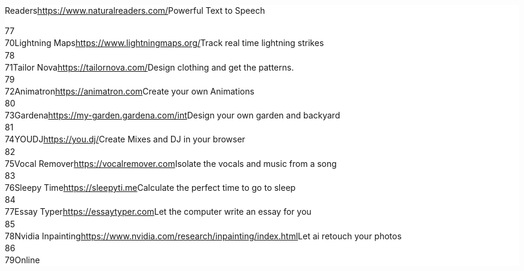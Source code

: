 Readers</td><td class="s5" dir="ltr"><a target="_blank" rel="noreferrer" href="https://www.google.com/url?q=https://www.naturalreaders.com/&amp;sa=D&amp;source=editors&amp;ust=1715787224050856&amp;usg=AOvVaw0lFU6kMt0H6FbOln3k64dX">https://www.naturalreaders.com/</a></td><td class="s0" dir="ltr">Powerful Text to Speech</td></tr><tr style="height: 20px"><th id="0R76" style="height: 20px;" class="row-headers-background row-header-shim"><div class="row-header-wrapper" style="line-height: 20px">77</div></th><td class="s4" dir="ltr">70</td><td class="s0" dir="ltr">Lightning Maps</td><td class="s5" dir="ltr"><a target="_blank" rel="noreferrer" href="https://www.google.com/url?q=https://www.lightningmaps.org/&amp;sa=D&amp;source=editors&amp;ust=1715787224051035&amp;usg=AOvVaw3OJLv8lfhuyA2C6k4LfYVs">https://www.lightningmaps.org/</a></td><td class="s0" dir="ltr">Track real time lightning strikes</td></tr><tr style="height: 20px"><th id="0R77" style="height: 20px;" class="row-headers-background row-header-shim"><div class="row-header-wrapper" style="line-height: 20px">78</div></th><td class="s4" dir="ltr">71</td><td class="s0" dir="ltr">Tailor Nova</td><td class="s5" dir="ltr"><a target="_blank" rel="noreferrer" href="https://www.google.com/url?q=https://tailornova.com/&amp;sa=D&amp;source=editors&amp;ust=1715787224051201&amp;usg=AOvVaw1oa-bWI3mqirt3gYwlaw7T">https://tailornova.com/</a></td><td class="s0" dir="ltr">Design clothing and get the patterns.</td></tr><tr style="height: 20px"><th id="0R78" style="height: 20px;" class="row-headers-background row-header-shim"><div class="row-header-wrapper" style="line-height: 20px">79</div></th><td class="s4" dir="ltr">72</td><td class="s0" dir="ltr">Animatron</td><td class="s5" dir="ltr"><a target="_blank" rel="noreferrer" href="https://www.google.com/url?q=https://animatron.com&amp;sa=D&amp;source=editors&amp;ust=1715787224051360&amp;usg=AOvVaw2WGufMAfSvW3ockwXIJUoh">https://animatron.com</a></td><td class="s0" dir="ltr">Create your own Animations</td></tr><tr style="height: 20px"><th id="0R79" style="height: 20px;" class="row-headers-background row-header-shim"><div class="row-header-wrapper" style="line-height: 20px">80</div></th><td class="s4" dir="ltr">73</td><td class="s0" dir="ltr">Gardena</td><td class="s5" dir="ltr"><a target="_blank" rel="noreferrer" href="https://www.google.com/url?q=https://my-garden.gardena.com/int&amp;sa=D&amp;source=editors&amp;ust=1715787224051525&amp;usg=AOvVaw3jm34eglVgqQHgO5395IgP">https://my-garden.gardena.com/int</a></td><td class="s0" dir="ltr">Design your own garden and backyard</td></tr><tr style="height: 20px"><th id="0R80" style="height: 20px;" class="row-headers-background row-header-shim"><div class="row-header-wrapper" style="line-height: 20px">81</div></th><td class="s4" dir="ltr">74</td><td class="s0" dir="ltr">YOUDJ</td><td class="s5" dir="ltr"><a target="_blank" rel="noreferrer" href="https://www.google.com/url?q=https://you.dj/&amp;sa=D&amp;source=editors&amp;ust=1715787224051687&amp;usg=AOvVaw1MrraRVPEVZKmayxUaMepB">https://you.dj/</a></td><td class="s0" dir="ltr">Create Mixes and DJ in your browser</td></tr><tr style="height: 20px"><th id="0R81" style="height: 20px;" class="row-headers-background row-header-shim"><div class="row-header-wrapper" style="line-height: 20px">82</div></th><td class="s4" dir="ltr">75</td><td class="s0" dir="ltr">Vocal Remover</td><td class="s5" dir="ltr"><a target="_blank" rel="noreferrer" href="https://www.google.com/url?q=https://vocalremover.com/&amp;sa=D&amp;source=editors&amp;ust=1715787224051848&amp;usg=AOvVaw18F3uQtXu3E1lztCaAVOzH">https://vocalremover.com</a></td><td class="s0" dir="ltr">Isolate the vocals and music from a song</td></tr><tr style="height: 20px"><th id="0R82" style="height: 20px;" class="row-headers-background row-header-shim"><div class="row-header-wrapper" style="line-height: 20px">83</div></th><td class="s4" dir="ltr">76</td><td class="s0" dir="ltr">Sleepy Time</td><td class="s5" dir="ltr"><a target="_blank" rel="noreferrer" href="https://www.google.com/url?q=https://sleepyti.me/&amp;sa=D&amp;source=editors&amp;ust=1715787224052045&amp;usg=AOvVaw0azNzAM_blNFOZB7mmeDO_">https://sleepyti.me</a></td><td class="s0" dir="ltr">Calculate the perfect time to go to sleep</td></tr><tr style="height: 20px"><th id="0R83" style="height: 20px;" class="row-headers-background row-header-shim"><div class="row-header-wrapper" style="line-height: 20px">84</div></th><td class="s4" dir="ltr">77</td><td class="s0" dir="ltr">Essay Typer</td><td class="s5" dir="ltr"><a target="_blank" rel="noreferrer" href="https://www.google.com/url?q=https://essaytyper.com/&amp;sa=D&amp;source=editors&amp;ust=1715787224052223&amp;usg=AOvVaw1ihbOt760kTBaIwUb3aWp4">https://essaytyper.com</a></td><td class="s0" dir="ltr">Let the computer write an essay for you</td></tr><tr style="height: 20px"><th id="0R84" style="height: 20px;" class="row-headers-background row-header-shim"><div class="row-header-wrapper" style="line-height: 20px">85</div></th><td class="s4" dir="ltr">78</td><td class="s0" dir="ltr">Nvidia Inpainting</td><td class="s5" dir="ltr"><a target="_blank" rel="noreferrer" href="https://www.google.com/url?q=https://www.nvidia.com/research/inpainting/index.html&amp;sa=D&amp;source=editors&amp;ust=1715787224052381&amp;usg=AOvVaw3eSPXTPL1sTwFusBrF7T5e">https://www.nvidia.com/research/inpainting/index.html</a></td><td class="s0" dir="ltr">Let ai retouch your photos</td></tr><tr style="height: 20px"><th id="0R85" style="height: 20px;" class="row-headers-background row-header-shim"><div class="row-header-wrapper" style="line-height: 20px">86</div></th><td class="s4" dir="ltr">79</td><td class="s0" dir="ltr">Online